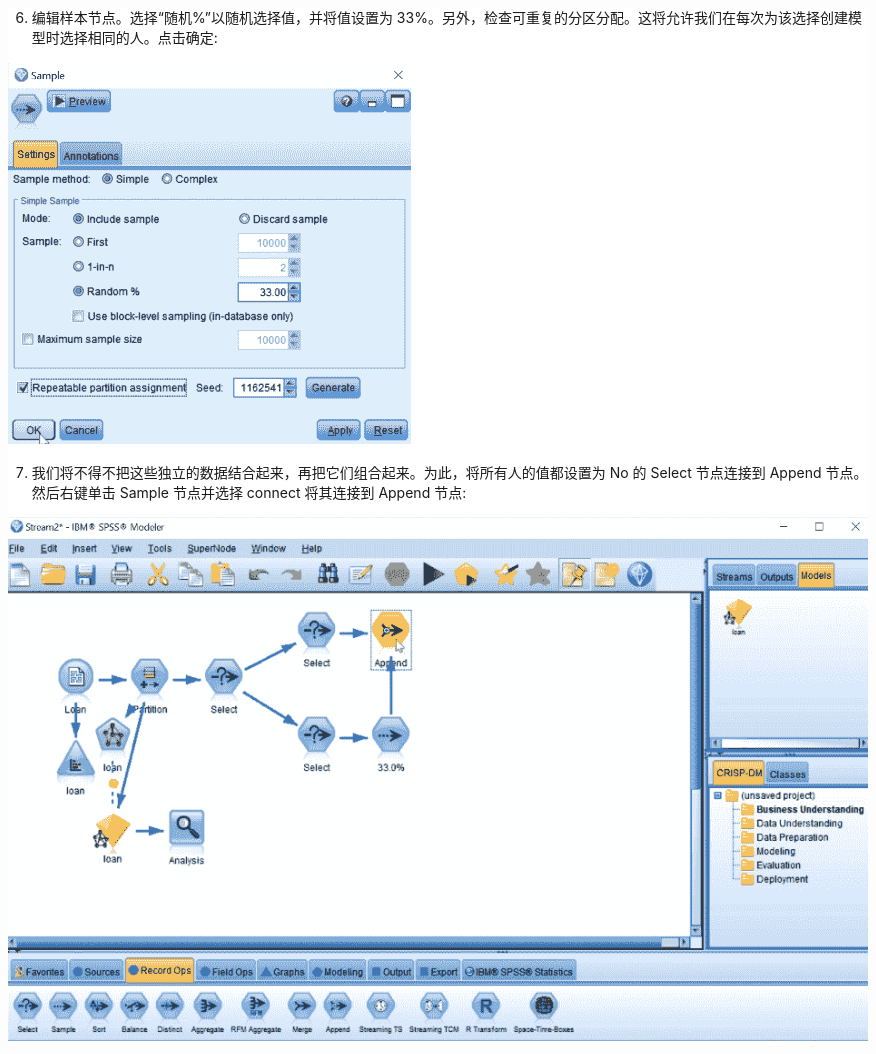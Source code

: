 6.  编辑样本节点。选择“随机%”以随机选择值，并将值设置为 33%。另外，检查可重复的分区分配。这将允许我们在每次为该选择创建模型时选择相同的人。点击确定:

![](img/7a0be76c-898a-455e-8913-a0cbae412d99.png)

7.  我们将不得不把这些独立的数据结合起来，再把它们组合起来。为此，将所有人的值都设置为 No 的 Select 节点连接到 Append 节点。然后右键单击 Sample 节点并选择 connect 将其连接到 Append 节点:

![](img/37bcd7c9-5889-451a-b764-e49cce86c5c9.png)
